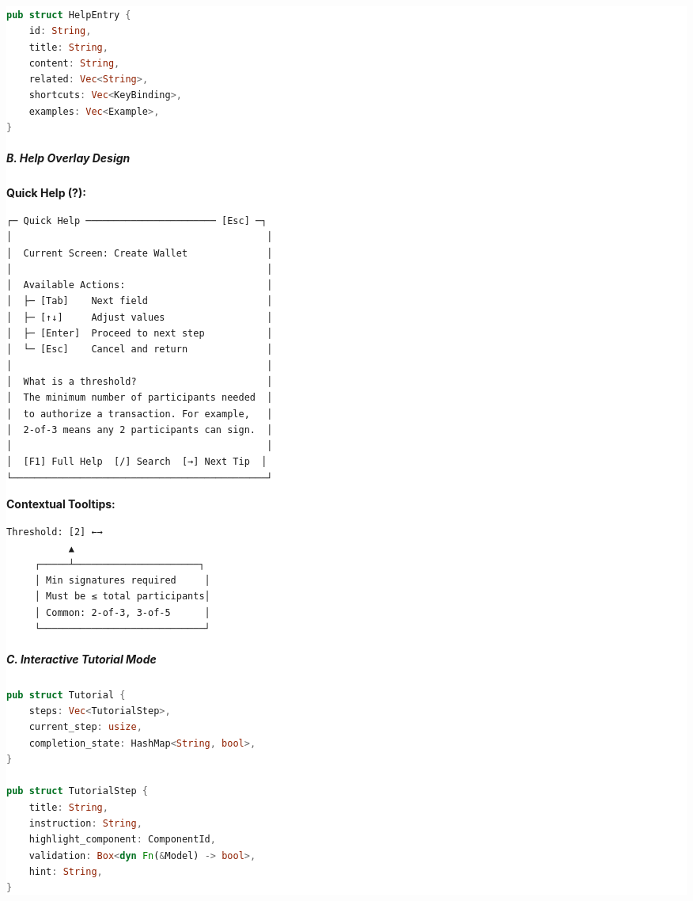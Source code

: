 ```rust
pub struct HelpEntry {
    id: String,
    title: String,
    content: String,
    related: Vec<String>,
    shortcuts: Vec<KeyBinding>,
    examples: Vec<Example>,
}
```

##### B. Help Overlay Design

**Quick Help (?):**
```
┌─ Quick Help ─────────────────────── [Esc] ─┐
│                                             │
│  Current Screen: Create Wallet              │
│                                             │
│  Available Actions:                         │
│  ├─ [Tab]    Next field                     │
│  ├─ [↑↓]     Adjust values                  │
│  ├─ [Enter]  Proceed to next step           │
│  └─ [Esc]    Cancel and return              │
│                                             │
│  What is a threshold?                       │
│  The minimum number of participants needed  │
│  to authorize a transaction. For example,   │
│  2-of-3 means any 2 participants can sign.  │
│                                             │
│  [F1] Full Help  [/] Search  [→] Next Tip  │
└─────────────────────────────────────────────┘
```

**Contextual Tooltips:**
```
Threshold: [2] ←→
           ▲
     ┌─────┴──────────────────────┐
     │ Min signatures required     │
     │ Must be ≤ total participants│
     │ Common: 2-of-3, 3-of-5      │
     └─────────────────────────────┘
```

##### C. Interactive Tutorial Mode
```rust
pub struct Tutorial {
    steps: Vec<TutorialStep>,
    current_step: usize,
    completion_state: HashMap<String, bool>,
}

pub struct TutorialStep {
    title: String,
    instruction: String,
    highlight_component: ComponentId,
    validation: Box<dyn Fn(&Model) -> bool>,
    hint: String,
}
```
